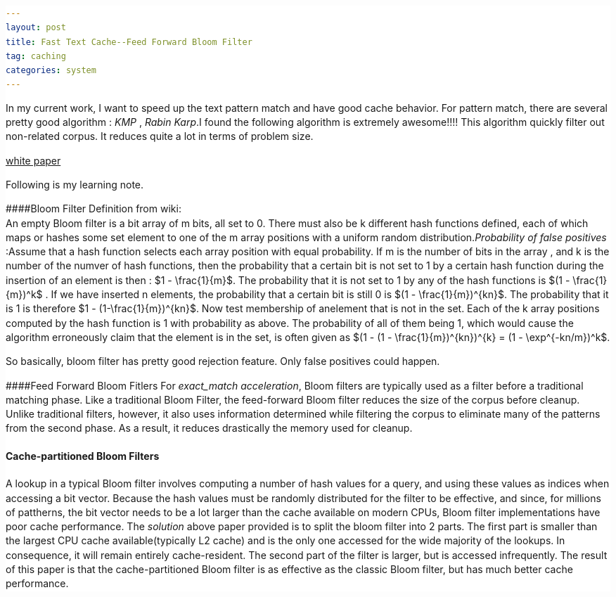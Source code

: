 ```yaml
---
layout: post
title: Fast Text Cache--Feed Forward Bloom Filter 
tag: caching
categories: system
---
```


In my current work, I want to speed up the text pattern match and have good cache behavior. For pattern match, there are several pretty good algorithm : _KMP_ , _Rabin Karp_.I found the following algorithm is extremely awesome!!!! This algorithm quickly filter out non-related corpus. It reduces quite a lot in terms of problem size. 

[white paper](http://www.cs.cmu.edu/~dga/papers/fastcache-tr.pdf)

Following is my learning note.

####Bloom Filter 
Definition from wiki:      
An empty Bloom filter is a bit array of m bits, all set to 0. There must also be k different hash functions defined, each of which maps or hashes some set element to one of the m array positions with a uniform random distribution._Probability of false positives_ :Assume that a hash function selects each array position with equal probability. If m is the number of bits in the array , and k is the number of the numver of hash functions, then the probability that a certain bit is not set to 1 by a certain hash function during the insertion of an element is then : $1 - \frac{1}{m}$. The probability that it is not set to 1 by any of the hash functions is $(1 - \frac{1}{m})^k$ . If we have inserted n elements, the probability that a certain bit is still 0 is $(1 - \frac{1}{m})^{kn}$. The probability that it is 1 is therefore $1 - (1-\frac{1}{m})^{kn}$. Now test membership of anelement that is not in the set. Each of the k array positions computed by the hash function is 1 with probability as above. The probability of all of them being 1, which would cause the algorithm erroneously claim that the element is in the set, is often given as $(1 - (1 - \frac{1}{m})^{kn})^{k} = (1 - \exp^{-kn/m})^k$.

So basically, bloom filter has pretty good rejection feature. Only false positives could happen.

####Feed Forward Bloom Fitlers
For _exact_match acceleration_, Bloom filters are typically used as a filter before a traditional matching phase. Like a traditional Bloom Filter, the feed-forward Bloom filter reduces the size of the corpus before cleanup. Unlike traditional filters, however, it also uses information determined while filtering the corpus to eliminate many of the patterns from the second phase. As a result, it reduces drastically the memory used for cleanup.

#### Cache-partitioned Bloom Filters
A lookup in a typical Bloom filter involves computing a number of hash values for a query, and using these values as indices when accessing a bit vector. Because the hash values must be randomly distributed for the filter to be effective, and since, for millions of pattherns, the bit vector needs to be a lot larger than the cache available on modern CPUs, Bloom filter implementations have poor cache performance. The _solution_ above paper provided is to split the bloom filter into 2 parts. The first part is smaller than the largest CPU cache available(typically L2 cache) and is the only one accessed for the wide majority of the lookups. In consequence, it will remain entirely cache-resident. The second part of the filter is larger, but is accessed infrequently. The result of this paper is that the cache-partitioned Bloom filter is as effective as the classic Bloom filter, but has much better cache performance.
